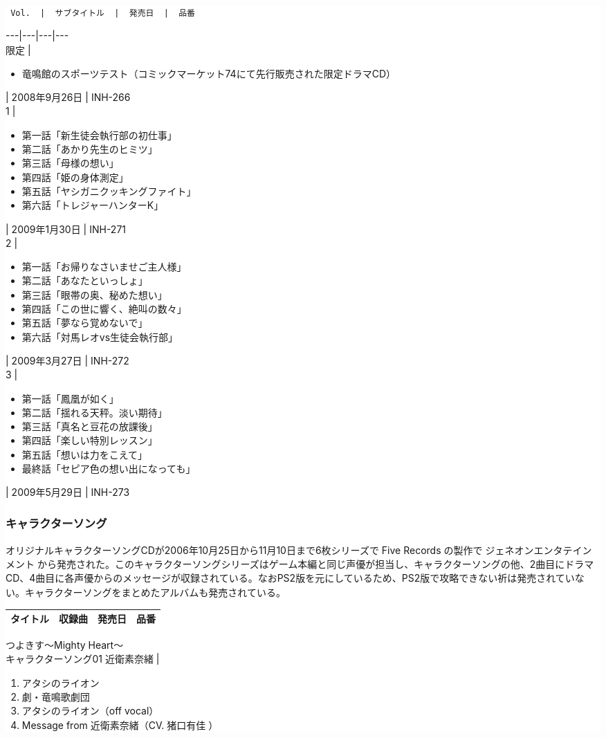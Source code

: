      Vol.  |  サブタイトル  |  発売日  |  品番   
---|---|---|---  
限定  | 

  * 竜鳴館のスポーツテスト（コミックマーケット74にて先行販売された限定ドラマCD） 

|  2008年9月26日  |  INH-266   
1  | 

  * 第一話「新生徒会執行部の初仕事」 
  * 第二話「あかり先生のヒミツ」 
  * 第三話「母様の想い」 
  * 第四話「姫の身体測定」 
  * 第五話「ヤシガニクッキングファイト」 
  * 第六話「トレジャーハンターK」 

|  2009年1月30日  |  INH-271   
2  | 

  * 第一話「お帰りなさいませご主人様」 
  * 第二話「あなたといっしょ」 
  * 第三話「眼帯の奥、秘めた想い」 
  * 第四話「この世に響く、絶叫の数々」 
  * 第五話「夢なら覚めないで」 
  * 第六話「対馬レオvs生徒会執行部」 

|  2009年3月27日  |  INH-272   
3  | 

  * 第一話「鳳凰が如く」 
  * 第二話「揺れる天秤。淡い期待」 
  * 第三話「真名と豆花の放課後」 
  * 第四話「楽しい特別レッスン」 
  * 第五話「想いは力をこえて」 
  * 最終話「セピア色の想い出になっても」 

|  2009年5月29日  |  INH-273   
  
###  キャラクターソング



オリジナルキャラクターソングCDが2006年10月25日から11月10日まで6枚シリーズで  Five Records  の製作で
ジェネオンエンタテインメント
から発売された。このキャラクターソングシリーズはゲーム本編と同じ声優が担当し、キャラクターソングの他、2曲目にドラマCD、4曲目に各声優からのメッセージが収録されている。なおPS2版を元にしているため、PS2版で攻略できない祈は発売されていない。キャラクターソングをまとめたアルバムも発売されている。

タイトル  |  収録曲  |  発売日  |  品番   
---|---|---|---  
つよきす〜Mighty Heart〜  
キャラクターソング01 近衛素奈緒  | 

  1. アタシのライオン 
  2. 劇・竜鳴歌劇団 
  3. アタシのライオン（off vocal） 
  4. Message from 近衛素奈緒（CV.  猪口有佳  ） 

